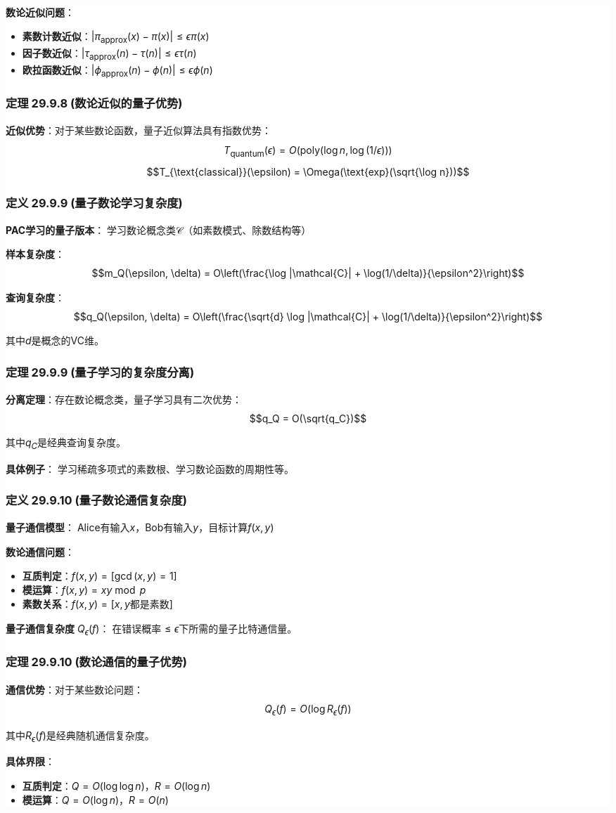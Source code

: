 **数论近似问题**：
- **素数计数近似**：$|\pi_{\text{approx}}(x) - \pi(x)| \leq \epsilon \pi(x)$
- **因子数近似**：$|\tau_{\text{approx}}(n) - \tau(n)| \leq \epsilon \tau(n)$
- **欧拉函数近似**：$|\phi_{\text{approx}}(n) - \phi(n)| \leq \epsilon \phi(n)$

### 定理 29.9.8 (数论近似的量子优势)

**近似优势**：对于某些数论函数，量子近似算法具有指数优势：
$$T_{\text{quantum}}(\epsilon) = O(\text{poly}(\log n, \log(1/\epsilon)))$$
$$T_{\text{classical}}(\epsilon) = \Omega(\text{exp}(\sqrt{\log n}))$$

### 定义 29.9.9 (量子数论学习复杂度)

**PAC学习的量子版本**：
学习数论概念类$\mathcal{C}$（如素数模式、除数结构等）

**样本复杂度**：
$$m_Q(\epsilon, \delta) = O\left(\frac{\log |\mathcal{C}| + \log(1/\delta)}{\epsilon^2}\right)$$

**查询复杂度**：
$$q_Q(\epsilon, \delta) = O\left(\frac{\sqrt{d} \log |\mathcal{C}| + \log(1/\delta)}{\epsilon^2}\right)$$

其中$d$是概念的VC维。

### 定理 29.9.9 (量子学习的复杂度分离)

**分离定理**：存在数论概念类，量子学习具有二次优势：
$$q_Q = O(\sqrt{q_C})$$

其中$q_C$是经典查询复杂度。

**具体例子**：
学习稀疏多项式的素数根、学习数论函数的周期性等。

### 定义 29.9.10 (量子数论通信复杂度)

**量子通信模型**：
Alice有输入$x$，Bob有输入$y$，目标计算$f(x,y)$

**数论通信问题**：
- **互质判定**：$f(x,y) = [\gcd(x,y) = 1]$
- **模运算**：$f(x,y) = xy \bmod p$
- **素数关系**：$f(x,y) = [x,y \text{都是素数}]$

**量子通信复杂度** $Q_{\epsilon}(f)$：
在错误概率$\leq \epsilon$下所需的量子比特通信量。

### 定理 29.9.10 (数论通信的量子优势)

**通信优势**：对于某些数论问题：
$$Q_{\epsilon}(f) = O(\log R_{\epsilon}(f))$$

其中$R_{\epsilon}(f)$是经典随机通信复杂度。

**具体界限**：
- **互质判定**：$Q = O(\log \log n)$，$R = O(\log n)$
- **模运算**：$Q = O(\log n)$，$R = O(n)$
